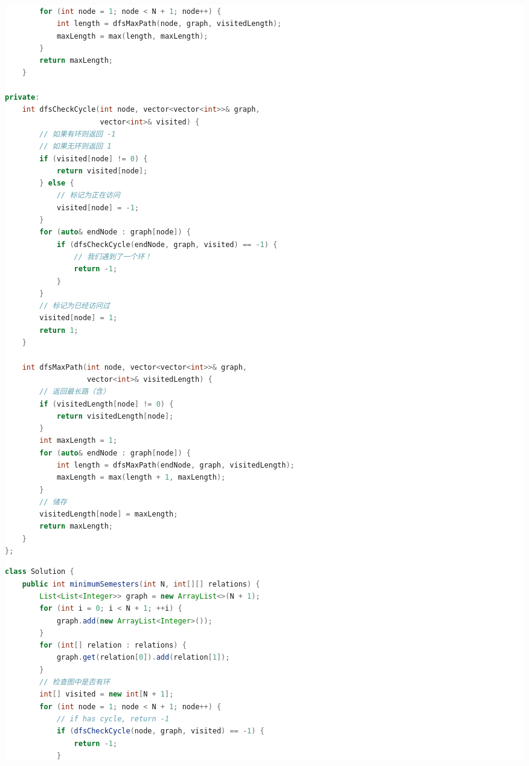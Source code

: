 ```C++ [slu2]
        for (int node = 1; node < N + 1; node++) {
            int length = dfsMaxPath(node, graph, visitedLength);
            maxLength = max(length, maxLength);
        }
        return maxLength;
    }

private:
    int dfsCheckCycle(int node, vector<vector<int>>& graph,
                      vector<int>& visited) {
        // 如果有环则返回 -1
        // 如果无环则返回 1
        if (visited[node] != 0) {
            return visited[node];
        } else {
            // 标记为正在访问
            visited[node] = -1;
        }
        for (auto& endNode : graph[node]) {
            if (dfsCheckCycle(endNode, graph, visited) == -1) {
                // 我们遇到了一个环！
                return -1;
            }
        }
        // 标记为已经访问过
        visited[node] = 1;
        return 1;
    }

    int dfsMaxPath(int node, vector<vector<int>>& graph,
                   vector<int>& visitedLength) {
        // 返回最长路（含）
        if (visitedLength[node] != 0) {
            return visitedLength[node];
        }
        int maxLength = 1;
        for (auto& endNode : graph[node]) {
            int length = dfsMaxPath(endNode, graph, visitedLength);
            maxLength = max(length + 1, maxLength);
        }
        // 储存
        visitedLength[node] = maxLength;
        return maxLength;
    }
};
```

```Java [slu2]
class Solution {
    public int minimumSemesters(int N, int[][] relations) {
        List<List<Integer>> graph = new ArrayList<>(N + 1);
        for (int i = 0; i < N + 1; ++i) {
            graph.add(new ArrayList<Integer>());
        }
        for (int[] relation : relations) {
            graph.get(relation[0]).add(relation[1]);
        }
        // 检查图中是否有环
        int[] visited = new int[N + 1];
        for (int node = 1; node < N + 1; node++) {
            // if has cycle, return -1
            if (dfsCheckCycle(node, graph, visited) == -1) {
                return -1;
            }
```